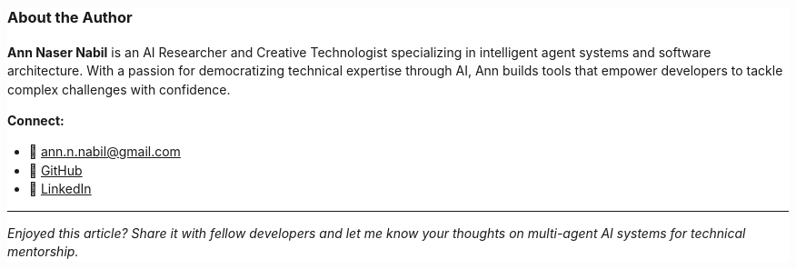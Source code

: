 ### About the Author

**Ann Naser Nabil** is an AI Researcher and Creative Technologist specializing in intelligent agent systems and software architecture. With a passion for democratizing technical expertise through AI, Ann builds tools that empower developers to tackle complex challenges with confidence.

**Connect:**
- 📧 [ann.n.nabil@gmail.com](mailto:ann.n.nabil@gmail.com)
- 🐙 [GitHub](https://github.com/AnnNaserNabil/Software-architect-agent)
- 🔗 [LinkedIn](https://linkedin.com/in/ann-naser-nabil)

---

*Enjoyed this article? Share it with fellow developers and let me know your thoughts on multi-agent AI systems for technical mentorship.*


